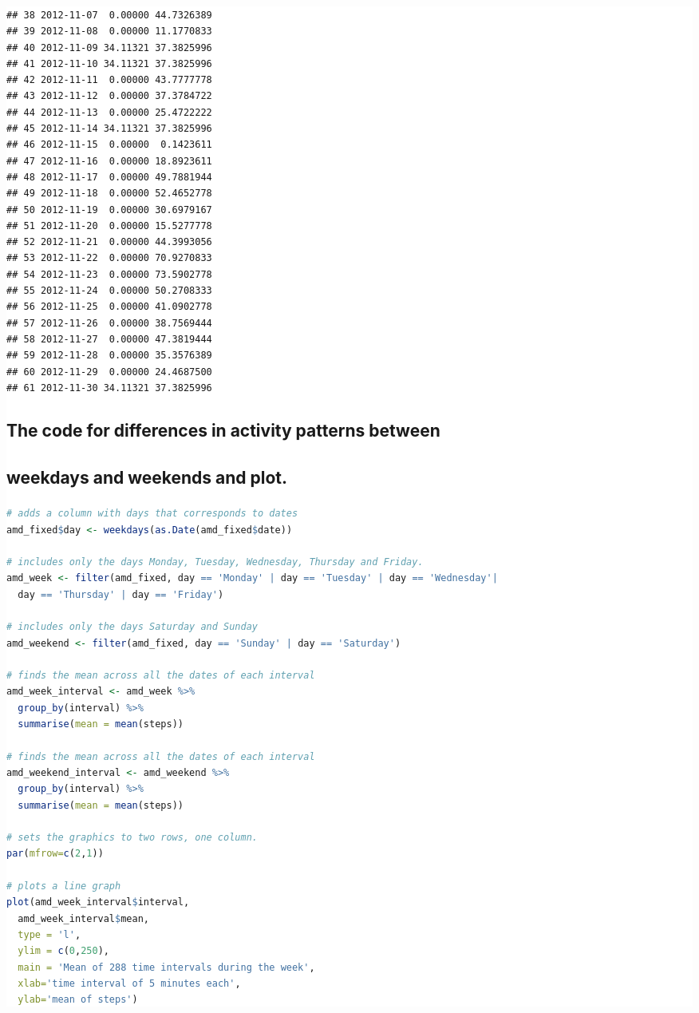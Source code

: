 ```
## 38 2012-11-07  0.00000 44.7326389
## 39 2012-11-08  0.00000 11.1770833
## 40 2012-11-09 34.11321 37.3825996
## 41 2012-11-10 34.11321 37.3825996
## 42 2012-11-11  0.00000 43.7777778
## 43 2012-11-12  0.00000 37.3784722
## 44 2012-11-13  0.00000 25.4722222
## 45 2012-11-14 34.11321 37.3825996
## 46 2012-11-15  0.00000  0.1423611
## 47 2012-11-16  0.00000 18.8923611
## 48 2012-11-17  0.00000 49.7881944
## 49 2012-11-18  0.00000 52.4652778
## 50 2012-11-19  0.00000 30.6979167
## 51 2012-11-20  0.00000 15.5277778
## 52 2012-11-21  0.00000 44.3993056
## 53 2012-11-22  0.00000 70.9270833
## 54 2012-11-23  0.00000 73.5902778
## 55 2012-11-24  0.00000 50.2708333
## 56 2012-11-25  0.00000 41.0902778
## 57 2012-11-26  0.00000 38.7569444
## 58 2012-11-27  0.00000 47.3819444
## 59 2012-11-28  0.00000 35.3576389
## 60 2012-11-29  0.00000 24.4687500
## 61 2012-11-30 34.11321 37.3825996
```

## The code for differences in activity patterns between
## weekdays and weekends and plot.


```r
# adds a column with days that corresponds to dates
amd_fixed$day <- weekdays(as.Date(amd_fixed$date))

# includes only the days Monday, Tuesday, Wednesday, Thursday and Friday.
amd_week <- filter(amd_fixed, day == 'Monday' | day == 'Tuesday' | day == 'Wednesday'|
  day == 'Thursday' | day == 'Friday')

# includes only the days Saturday and Sunday
amd_weekend <- filter(amd_fixed, day == 'Sunday' | day == 'Saturday')

# finds the mean across all the dates of each interval
amd_week_interval <- amd_week %>%
  group_by(interval) %>%
  summarise(mean = mean(steps))

# finds the mean across all the dates of each interval
amd_weekend_interval <- amd_weekend %>%
  group_by(interval) %>%
  summarise(mean = mean(steps))

# sets the graphics to two rows, one column.
par(mfrow=c(2,1))

# plots a line graph
plot(amd_week_interval$interval,
  amd_week_interval$mean, 
  type = 'l',
  ylim = c(0,250),
  main = 'Mean of 288 time intervals during the week',
  xlab='time interval of 5 minutes each', 
  ylab='mean of steps')
```